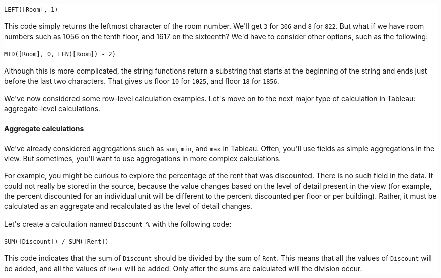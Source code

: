 ```
LEFT([Room], 1) 
```

This code simply returns the leftmost character of the room number.
We\'ll get `3` for `306`
and `8` for `822`. But
what if we have room numbers such as 1056 on the tenth floor, and 1617
on the sixteenth? We\'d have to consider other options, such as the
following:

```
MID([Room], 0, LEN([Room]) - 2) 
```

Although this is more complicated, the string functions return a
substring that starts at the beginning of the string and ends just
before the last two characters. That gives us floor
`10` for `1025`, and floor
`18` for `1856`.

We\'ve now considered some row-level calculation examples. Let\'s move
on to the next major type of calculation in Tableau: aggregate-level
calculations.


#### Aggregate calculations

We\'ve already considered 
aggregations such as `sum`,
`min`, and `max` in
Tableau. Often, you\'ll use fields as simple aggregations in the view.
But sometimes, you\'ll want to use aggregations in more complex
calculations.

For example, you might be curious to explore the percentage of the rent
that was discounted. There is no such field in the data. It could not
really be stored in the source, because the value changes based on the
level of detail present in the view (for example, the percent discounted
for an individual unit will be different to the percent discounted per
floor or per building). Rather, it must be calculated as an aggregate
and recalculated as the level of detail changes.

Let\'s create a calculation named `Discount %`
with the following code:

```
SUM([Discount]) / SUM([Rent]) 
```

This code indicates that the
sum of
`Discount` should be divided by the sum of
`Rent`. This means that all the values of
`Discount` will be added, and all the values of
`Rent` will be added. Only after the sums are
calculated will the division occur.
